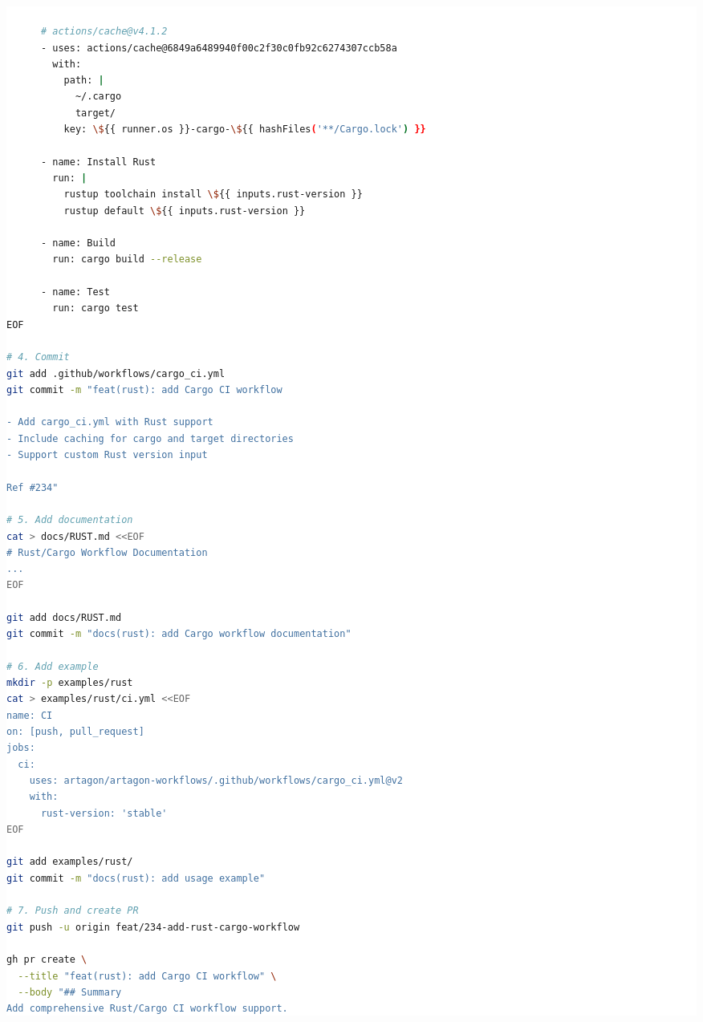 ```bash

      # actions/cache@v4.1.2
      - uses: actions/cache@6849a6489940f00c2f30c0fb92c6274307ccb58a
        with:
          path: |
            ~/.cargo
            target/
          key: \${{ runner.os }}-cargo-\${{ hashFiles('**/Cargo.lock') }}

      - name: Install Rust
        run: |
          rustup toolchain install \${{ inputs.rust-version }}
          rustup default \${{ inputs.rust-version }}

      - name: Build
        run: cargo build --release

      - name: Test
        run: cargo test
EOF

# 4. Commit
git add .github/workflows/cargo_ci.yml
git commit -m "feat(rust): add Cargo CI workflow

- Add cargo_ci.yml with Rust support
- Include caching for cargo and target directories
- Support custom Rust version input

Ref #234"

# 5. Add documentation
cat > docs/RUST.md <<EOF
# Rust/Cargo Workflow Documentation
...
EOF

git add docs/RUST.md
git commit -m "docs(rust): add Cargo workflow documentation"

# 6. Add example
mkdir -p examples/rust
cat > examples/rust/ci.yml <<EOF
name: CI
on: [push, pull_request]
jobs:
  ci:
    uses: artagon/artagon-workflows/.github/workflows/cargo_ci.yml@v2
    with:
      rust-version: 'stable'
EOF

git add examples/rust/
git commit -m "docs(rust): add usage example"

# 7. Push and create PR
git push -u origin feat/234-add-rust-cargo-workflow

gh pr create \
  --title "feat(rust): add Cargo CI workflow" \
  --body "## Summary
Add comprehensive Rust/Cargo CI workflow support.

```